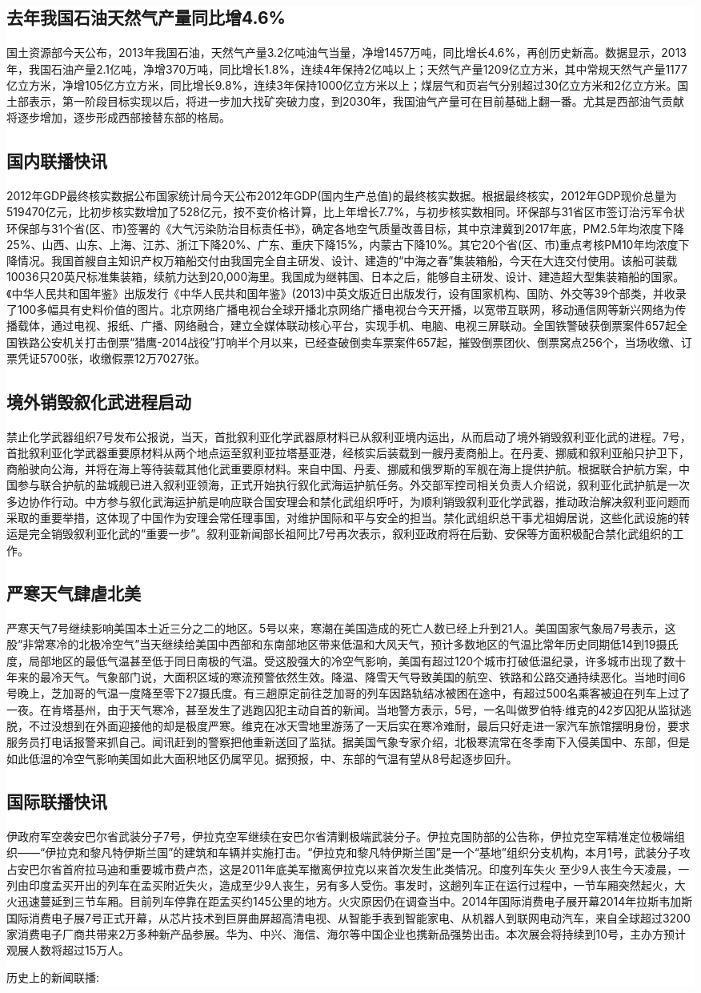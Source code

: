 
## 去年我国石油天然气产量同比增4.6%


国土资源部今天公布，2013年我国石油，天然气产量3.2亿吨油气当量，净增1457万吨，同比增长4.6%，再创历史新高。数据显示，2013年，我国石油产量2.1亿吨，净增370万吨，同比增长1.8%，连续4年保持2亿吨以上；天然气产量1209亿立方米，其中常规天然气产量1177亿立方米，净增105亿方立方米，同比增长9.8%，连续3年保持1000亿立方米以上；煤层气和页岩气分别超过30亿立方米和2亿立方米。国土部表示，第一阶段目标实现以后，将进一步加大找矿突破力度，到2030年，我国油气产量可在目前基础上翻一番。尤其是西部油气贡献将逐步增加，逐步形成西部接替东部的格局。


## 国内联播快讯


2012年GDP最终核实数据公布国家统计局今天公布2012年GDP(国内生产总值)的最终核实数据。根据最终核实，2012年GDP现价总量为519470亿元，比初步核实数增加了528亿元，按不变价格计算，比上年增长7.7%，与初步核实数相同。环保部与31省区市签订治污军令状环保部与31个省(区、市)签署的《大气污染防治目标责任书》，确定各地空气质量改善目标，其中京津冀到2017年底，PM2.5年均浓度下降25%、山西、山东、上海、江苏、浙江下降20%、广东、重庆下降15%，内蒙古下降10%。其它20个省(区、市)重点考核PM10年均浓度下降情况。我国首艘自主知识产权万箱船交付由我国完全自主研发、设计、建造的“中海之春”集装箱船，今天在大连交付使用。该船可装载10036只20英尺标准集装箱，续航力达到20,000海里。我国成为继韩国、日本之后，能够自主研发、设计、建造超大型集装箱船的国家。《中华人民共和国年鉴》出版发行《中华人民共和国年鉴》(2013)中英文版近日出版发行，设有国家机构、国防、外交等39个部类，并收录了100多幅具有史料价值的图片。北京网络广播电视台全球开播北京网络广播电视台今天开播，以宽带互联网，移动通信网等新兴网络为传播载体，通过电视、报纸、广播、网络融合，建立全媒体联动核心平台，实现手机、电脑、电视三屏联动。全国铁警破获倒票案件657起全国铁路公安机关打击倒票“猎鹰-2014战役”打响半个月以来，已经查破倒卖车票案件657起，摧毁倒票团伙、倒票窝点256个，当场收缴、订票凭证5700张，收缴假票12万7027张。


## 境外销毁叙化武进程启动


禁止化学武器组织7号发布公报说，当天，首批叙利亚化学武器原材料已从叙利亚境内运出，从而启动了境外销毁叙利亚化武的进程。7号，首批叙利亚化学武器重要原材料从两个地点运至叙利亚拉塔基亚港，经核实后装载到一艘丹麦商船上。在丹麦、挪威和叙利亚船只护卫下，商船驶向公海，并将在海上等待装载其他化武重要原材料。来自中国、丹麦、挪威和俄罗斯的军舰在海上提供护航。根据联合护航方案，中国参与联合护航的盐城舰已进入叙利亚领海，正式开始执行叙化武海运护航任务。外交部军控司相关负责人介绍说，叙利亚化武护航是一次多边协作行动。中方参与叙化武海运护航是响应联合国安理会和禁化武组织呼吁，为顺利销毁叙利亚化学武器，推动政治解决叙利亚问题而采取的重要举措，这体现了中国作为安理会常任理事国，对维护国际和平与安全的担当。禁化武组织总干事尤祖姆居说，这些化武设施的转运是完全销毁叙利亚化武的“重要一步”。叙利亚新闻部长祖阿比7号再次表示，叙利亚政府将在后勤、安保等方面积极配合禁化武组织的工作。


## 严寒天气肆虐北美


严寒天气7号继续影响美国本土近三分之二的地区。5号以来，寒潮在美国造成的死亡人数已经上升到21人。美国国家气象局7号表示，这股“非常寒冷的北极冷空气”当天继续给美国中西部和东南部地区带来低温和大风天气，预计多数地区的气温比常年历史同期低14到19摄氏度，局部地区的最低气温甚至低于同日南极的气温。受这股强大的冷空气影响，美国有超过120个城市打破低温纪录，许多城市出现了数十年来的最冷天气。气象部门说，大面积区域的寒流预警依然生效。降温、降雪天气导致美国的航空、铁路和公路交通持续恶化。当地时间6号晚上，芝加哥的气温一度降至零下27摄氏度。有三趟原定前往芝加哥的列车因路轨结冰被困在途中，有超过500名乘客被迫在列车上过了一夜。在肯塔基州，由于天气寒冷，甚至发生了逃跑囚犯主动自首的新闻。当地警方表示，5号，一名叫做罗伯特·维克的42岁囚犯从监狱逃脱，不过没想到在外面迎接他的却是极度严寒。维克在冰天雪地里游荡了一天后实在寒冷难耐，最后只好走进一家汽车旅馆摆明身份，要求服务员打电话报警来抓自己。闻讯赶到的警察把他重新送回了监狱。据美国气象专家介绍，北极寒流常在冬季南下入侵美国中、东部，但是如此低温的冷空气影响美国如此大面积地区仍属罕见。据预报，中、东部的气温有望从8号起逐步回升。


## 国际联播快讯


伊政府军空袭安巴尔省武装分子7号，伊拉克空军继续在安巴尔省清剿极端武装分子。伊拉克国防部的公告称，伊拉克空军精准定位极端组织——“伊拉克和黎凡特伊斯兰国”的建筑和车辆并实施打击。“伊拉克和黎凡特伊斯兰国”是一个“基地”组织分支机构，本月1号，武装分子攻占安巴尔省首府拉马迪和重要城市费卢杰，这是2011年底美军撤离伊拉克以来首次发生此类情况。印度列车失火 至少9人丧生今天凌晨，一列由印度孟买开出的列车在孟买附近失火，造成至少9人丧生，另有多人受伤。事发时，这趟列车正在运行过程中，一节车厢突然起火，大火迅速蔓延到三节车厢。目前列车停靠在距孟买约145公里的地方。火灾原因仍在调查当中。2014年国际消费电子展开幕2014年拉斯韦加斯国际消费电子展7号正式开幕，从芯片技术到巨屏曲屏超高清电视、从智能手表到智能家电、从机器人到联网电动汽车，来自全球超过3200家消费电子厂商共带来2万多种新产品参展。华为、中兴、海信、海尔等中国企业也携新品强势出击。本次展会将持续到10号，主办方预计观展人数将超过15万人。






历史上的新闻联播:
